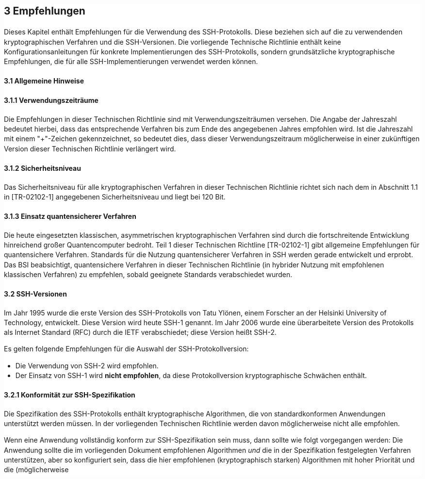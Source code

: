 ## <span id="page-6-0"></span>3 Empfehlungen

Dieses Kapitel enthält Empfehlungen für die Verwendung des SSH-Protokolls. Diese beziehen sich auf die zu verwendenden kryptographischen Verfahren und die SSH-Versionen. Die vorliegende Technische Richtlinie enthält keine Konfigurationsanleitungen für konkrete Implementierungen des SSH-Protokolls, sondern grundsätzliche kryptographische Empfehlungen, die für alle SSH-Implementierungen verwendet werden können.

#### <span id="page-6-1"></span>3.1 Allgemeine Hinweise

#### <span id="page-6-2"></span>3.1.1 Verwendungszeiträume

Die Empfehlungen in dieser Technischen Richtlinie sind mit Verwendungszeiträumen versehen. Die Angabe der Jahreszahl bedeutet hierbei, dass das entsprechende Verfahren bis zum Ende des angegebenen Jahres empfohlen wird. Ist die Jahreszahl mit einem "+"-Zeichen gekennzeichnet, so bedeutet dies, dass dieser Verwendungszeitraum möglicherweise in einer zukünftigen Version dieser Technischen Richtlinie verlängert wird.

#### <span id="page-6-3"></span>3.1.2 Sicherheitsniveau

Das Sicherheitsniveau für alle kryptographischen Verfahren in dieser Technischen Richtlinie richtet sich nach dem in Abschnitt 1.1 in [TR-02102-1] angegebenen Sicherheitsniveau und liegt bei 120 Bit.

#### <span id="page-6-4"></span>3.1.3 Einsatz quantensicherer Verfahren

Die heute eingesetzten klassischen, asymmetrischen kryptographischen Verfahren sind durch die fortschreitende Entwicklung hinreichend großer Quantencomputer bedroht. Teil 1 dieser Technischen Richtline [TR-02102-1] gibt allgemeine Empfehlungen für quantensichere Verfahren. Standards für die Nutzung quantensicherer Verfahren in SSH werden gerade entwickelt und erprobt. Das BSI beabsichtigt, quantensichere Verfahren in dieser Technischen Richtlinie (in hybrider Nutzung mit empfohlenen klassischen Verfahren) zu empfehlen, sobald geeignete Standards verabschiedet wurden.

#### <span id="page-6-5"></span>3.2 SSH-Versionen

Im Jahr 1995 wurde die erste Version des SSH-Protokolls von Tatu Ylönen, einem Forscher an der Helsinki University of Technology, entwickelt. Diese Version wird heute SSH-1 genannt. Im Jahr 2006 wurde eine überarbeitete Version des Protokolls als Internet Standard (RFC) durch die IETF verabschiedet; diese Version heißt SSH-2.

Es gelten folgende Empfehlungen für die Auswahl der SSH-Protokollversion:

- Die Verwendung von SSH-2 wird empfohlen.
- Der Einsatz von SSH-1 wird **nicht empfohlen**, da diese Protokollversion kryptographische Schwächen enthält.

#### <span id="page-6-6"></span>3.2.1 Konformität zur SSH-Spezifikation

Die Spezifikation des SSH-Protokolls enthält kryptographische Algorithmen, die von standardkonformen Anwendungen unterstützt werden müssen. In der vorliegenden Technischen Richtlinie werden davon möglicherweise nicht alle empfohlen.

Wenn eine Anwendung vollständig konform zur SSH-Spezifikation sein muss, dann sollte wie folgt vorgegangen werden: Die Anwendung sollte die im vorliegenden Dokument empfohlenen Algorithmen *und* die in der Spezifikation festgelegten Verfahren unterstützen, aber so konfiguriert sein, dass die hier empfohlenen (kryptographisch starken) Algorithmen mit hoher Priorität und die (möglicherweise
